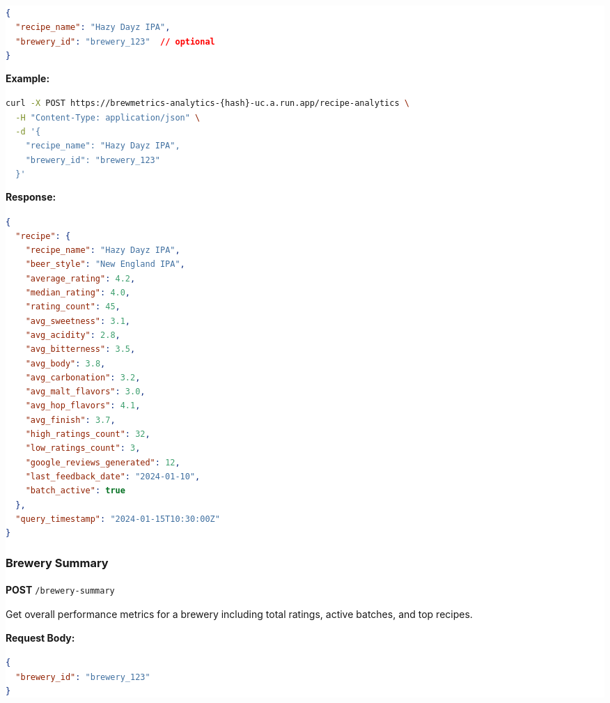 ```json
{
  "recipe_name": "Hazy Dayz IPA",
  "brewery_id": "brewery_123"  // optional
}
```

**Example:**

```bash
curl -X POST https://brewmetrics-analytics-{hash}-uc.a.run.app/recipe-analytics \
  -H "Content-Type: application/json" \
  -d '{
    "recipe_name": "Hazy Dayz IPA",
    "brewery_id": "brewery_123"
  }'
```

**Response:**

```json
{
  "recipe": {
    "recipe_name": "Hazy Dayz IPA",
    "beer_style": "New England IPA",
    "average_rating": 4.2,
    "median_rating": 4.0,
    "rating_count": 45,
    "avg_sweetness": 3.1,
    "avg_acidity": 2.8,
    "avg_bitterness": 3.5,
    "avg_body": 3.8,
    "avg_carbonation": 3.2,
    "avg_malt_flavors": 3.0,
    "avg_hop_flavors": 4.1,
    "avg_finish": 3.7,
    "high_ratings_count": 32,
    "low_ratings_count": 3,
    "google_reviews_generated": 12,
    "last_feedback_date": "2024-01-10",
    "batch_active": true
  },
  "query_timestamp": "2024-01-15T10:30:00Z"
}
```

### Brewery Summary

**POST** `/brewery-summary`

Get overall performance metrics for a brewery including total ratings, active batches, and top recipes.

**Request Body:**

```json
{
  "brewery_id": "brewery_123"
}
```
